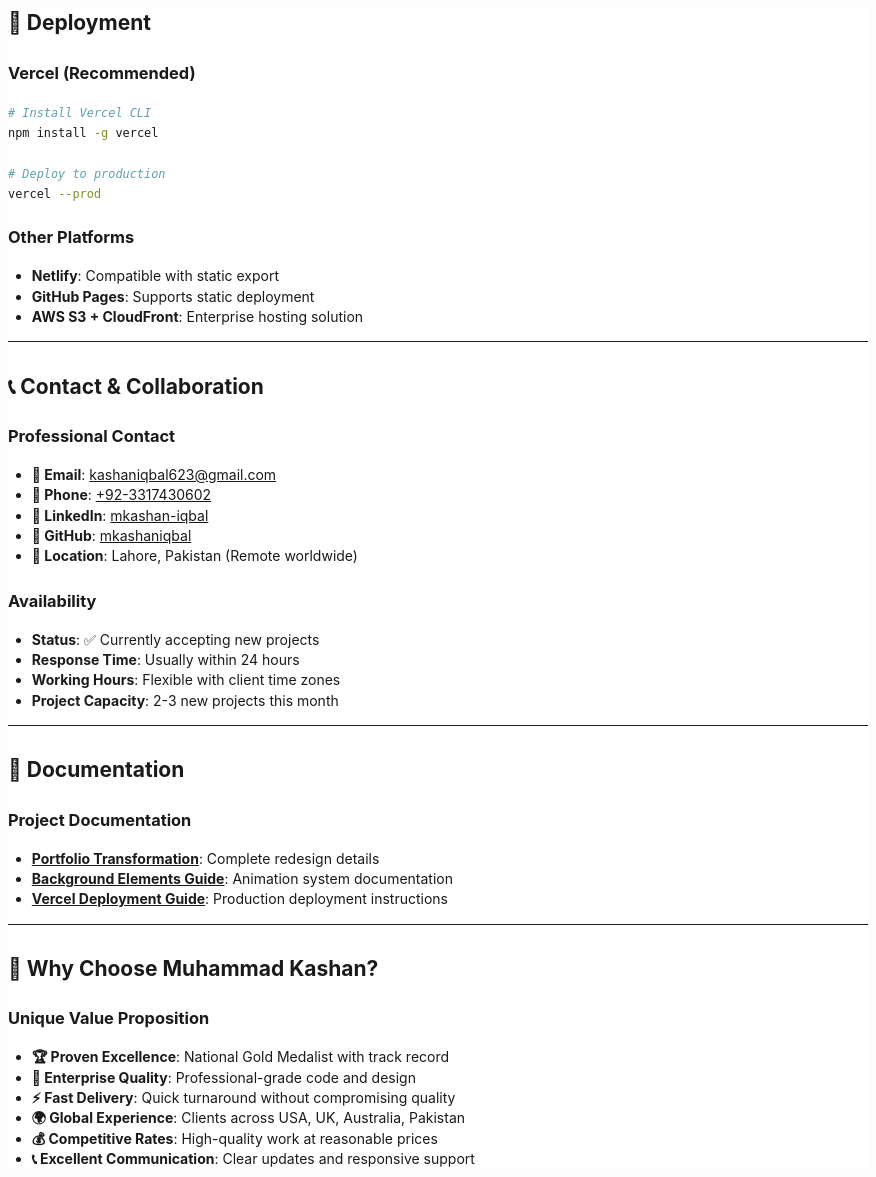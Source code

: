 
## 🚀 **Deployment**

### **Vercel (Recommended)**
```bash
# Install Vercel CLI
npm install -g vercel

# Deploy to production
vercel --prod
```

### **Other Platforms**
- **Netlify**: Compatible with static export
- **GitHub Pages**: Supports static deployment
- **AWS S3 + CloudFront**: Enterprise hosting solution

---

## 📞 **Contact & Collaboration**

### **Professional Contact**
- **📧 Email**: [kashaniqbal623@gmail.com](mailto:kashaniqbal623@gmail.com)
- **📱 Phone**: [+92-3317430602](tel:+923317430602)
- **💼 LinkedIn**: [mkashan-iqbal](https://linkedin.com/in/mkashan-iqbal)
- **🐙 GitHub**: [mkashaniqbal](https://github.com/mkashaniqbal)
- **📍 Location**: Lahore, Pakistan (Remote worldwide)

### **Availability**
- **Status**: ✅ Currently accepting new projects
- **Response Time**: Usually within 24 hours
- **Working Hours**: Flexible with client time zones
- **Project Capacity**: 2-3 new projects this month

---

## 📄 **Documentation**

### **Project Documentation**
- **[Portfolio Transformation](./PORTFOLIO_TRANSFORMATION.md)**: Complete redesign details
- **[Background Elements Guide](./BACKGROUND_ELEMENTS_AND_CHATBOT.md)**: Animation system documentation
- **[Vercel Deployment Guide](./VERCEL_DEPLOYMENT_GUIDE.md)**: Production deployment instructions

---

## 🌟 **Why Choose Muhammad Kashan?**

### **Unique Value Proposition**
- **🏆 Proven Excellence**: National Gold Medalist with track record
- **🚀 Enterprise Quality**: Professional-grade code and design
- **⚡ Fast Delivery**: Quick turnaround without compromising quality
- **🌍 Global Experience**: Clients across USA, UK, Australia, Pakistan
- **💰 Competitive Rates**: High-quality work at reasonable prices
- **📞 Excellent Communication**: Clear updates and responsive support
